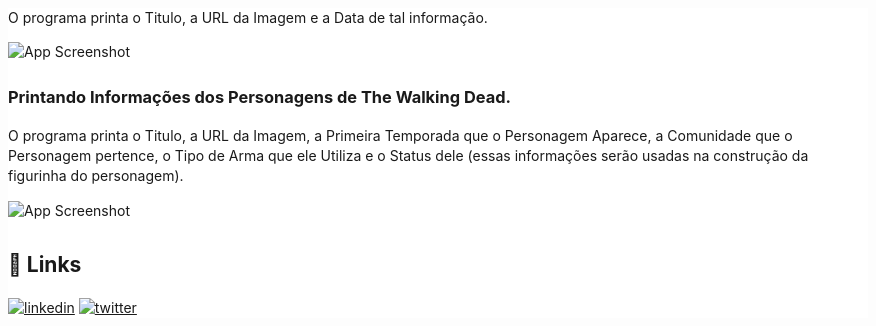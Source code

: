 O programa printa o Titulo, a URL da Imagem e a Data de tal informação.

![App Screenshot](https://pbs.twimg.com/media/FszokejXwA818lf?format=png&name=small)

### Printando Informações dos Personagens de The Walking Dead.

O programa printa o Titulo, a URL da Imagem, a Primeira Temporada que o Personagem Aparece, a Comunidade que o Personagem pertence, o Tipo de Arma que ele Utiliza e o Status dele (essas informações serão usadas na construção da figurinha do personagem).

![App Screenshot](https://pbs.twimg.com/media/FszpN54XwBQeZY5?format=png&name=900x900)

## 🔗 Links

[![linkedin](https://img.shields.io/badge/linkedin-0A66C2?style=for-the-badge&logo=linkedin&logoColor=white)](https://www.linkedin.com/in/pedro-carvalho-pacheco/)
[![twitter](https://img.shields.io/badge/twitter-1DA1F2?style=for-the-badge&logo=twitter&logoColor=white)](https://twitter.com/OPaches)
